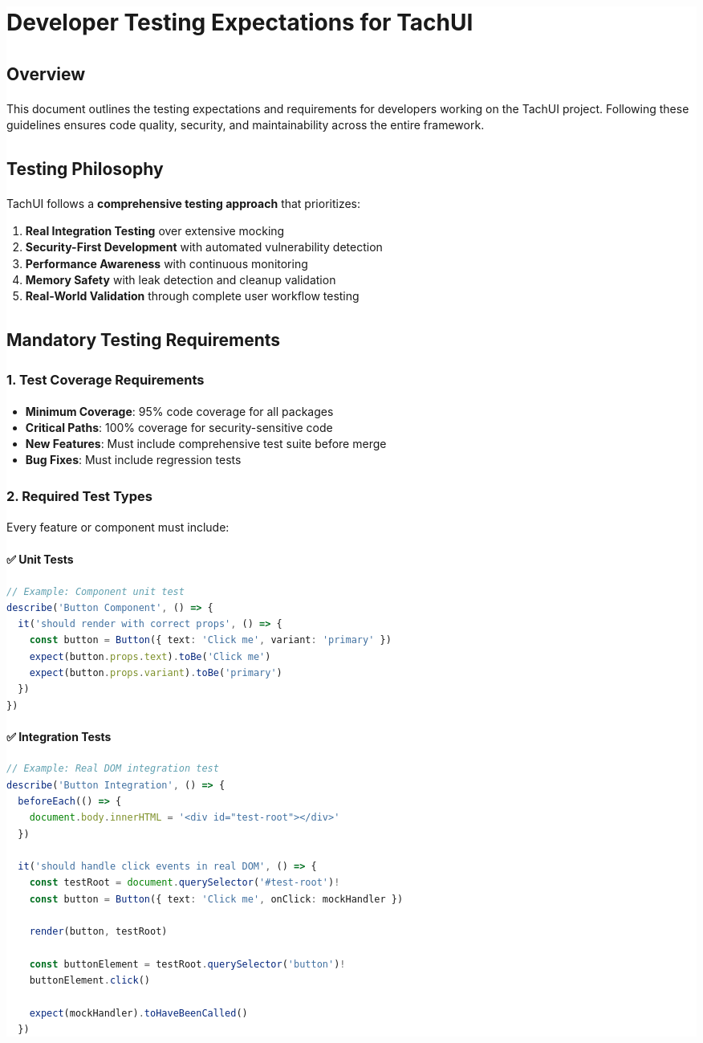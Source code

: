 # Developer Testing Expectations for TachUI

## Overview

This document outlines the testing expectations and requirements for developers working on the TachUI project. Following these guidelines ensures code quality, security, and maintainability across the entire framework.

## Testing Philosophy

TachUI follows a **comprehensive testing approach** that prioritizes:

1. **Real Integration Testing** over extensive mocking
2. **Security-First Development** with automated vulnerability detection
3. **Performance Awareness** with continuous monitoring
4. **Memory Safety** with leak detection and cleanup validation
5. **Real-World Validation** through complete user workflow testing

## Mandatory Testing Requirements

### 1. Test Coverage Requirements

- **Minimum Coverage**: 95% code coverage for all packages
- **Critical Paths**: 100% coverage for security-sensitive code
- **New Features**: Must include comprehensive test suite before merge
- **Bug Fixes**: Must include regression tests

### 2. Required Test Types

Every feature or component must include:

#### ✅ Unit Tests
```typescript
// Example: Component unit test
describe('Button Component', () => {
  it('should render with correct props', () => {
    const button = Button({ text: 'Click me', variant: 'primary' })
    expect(button.props.text).toBe('Click me')
    expect(button.props.variant).toBe('primary')
  })
})
```

#### ✅ Integration Tests
```typescript
// Example: Real DOM integration test
describe('Button Integration', () => {
  beforeEach(() => {
    document.body.innerHTML = '<div id="test-root"></div>'
  })

  it('should handle click events in real DOM', () => {
    const testRoot = document.querySelector('#test-root')!
    const button = Button({ text: 'Click me', onClick: mockHandler })
    
    render(button, testRoot)
    
    const buttonElement = testRoot.querySelector('button')!
    buttonElement.click()
    
    expect(mockHandler).toHaveBeenCalled()
  })
```